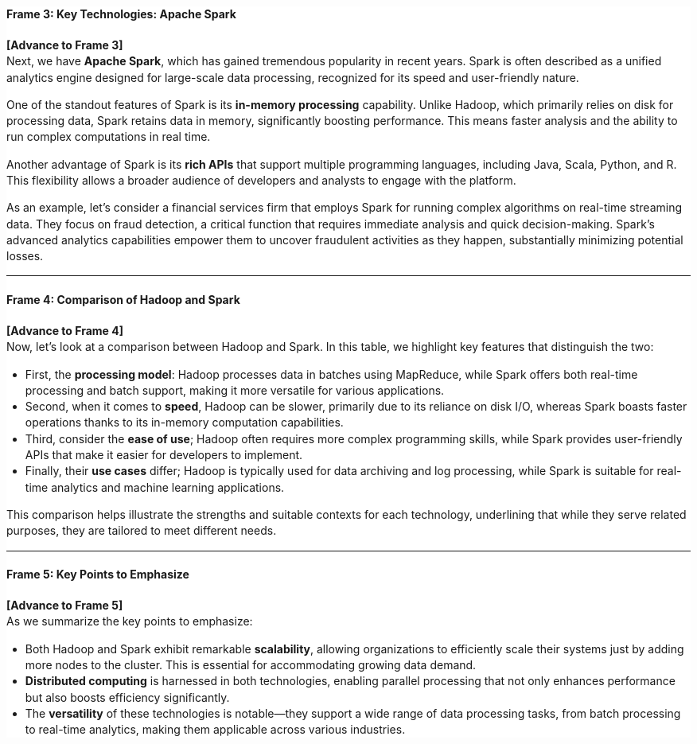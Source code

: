 
#### Frame 3: Key Technologies: Apache Spark

**[Advance to Frame 3]**  
Next, we have **Apache Spark**, which has gained tremendous popularity in recent years. Spark is often described as a unified analytics engine designed for large-scale data processing, recognized for its speed and user-friendly nature.

One of the standout features of Spark is its **in-memory processing** capability. Unlike Hadoop, which primarily relies on disk for processing data, Spark retains data in memory, significantly boosting performance. This means faster analysis and the ability to run complex computations in real time.

Another advantage of Spark is its **rich APIs** that support multiple programming languages, including Java, Scala, Python, and R. This flexibility allows a broader audience of developers and analysts to engage with the platform.

As an example, let’s consider a financial services firm that employs Spark for running complex algorithms on real-time streaming data. They focus on fraud detection, a critical function that requires immediate analysis and quick decision-making. Spark’s advanced analytics capabilities empower them to uncover fraudulent activities as they happen, substantially minimizing potential losses.

---

#### Frame 4: Comparison of Hadoop and Spark

**[Advance to Frame 4]**  
Now, let’s look at a comparison between Hadoop and Spark. In this table, we highlight key features that distinguish the two:

- First, the **processing model**: Hadoop processes data in batches using MapReduce, while Spark offers both real-time processing and batch support, making it more versatile for various applications.
- Second, when it comes to **speed**, Hadoop can be slower, primarily due to its reliance on disk I/O, whereas Spark boasts faster operations thanks to its in-memory computation capabilities.
- Third, consider the **ease of use**; Hadoop often requires more complex programming skills, while Spark provides user-friendly APIs that make it easier for developers to implement.
- Finally, their **use cases** differ; Hadoop is typically used for data archiving and log processing, while Spark is suitable for real-time analytics and machine learning applications.

This comparison helps illustrate the strengths and suitable contexts for each technology, underlining that while they serve related purposes, they are tailored to meet different needs.

---

#### Frame 5: Key Points to Emphasize

**[Advance to Frame 5]**  
As we summarize the key points to emphasize:

- Both Hadoop and Spark exhibit remarkable **scalability**, allowing organizations to efficiently scale their systems just by adding more nodes to the cluster. This is essential for accommodating growing data demand.
- **Distributed computing** is harnessed in both technologies, enabling parallel processing that not only enhances performance but also boosts efficiency significantly.
- The **versatility** of these technologies is notable—they support a wide range of data processing tasks, from batch processing to real-time analytics, making them applicable across various industries.
